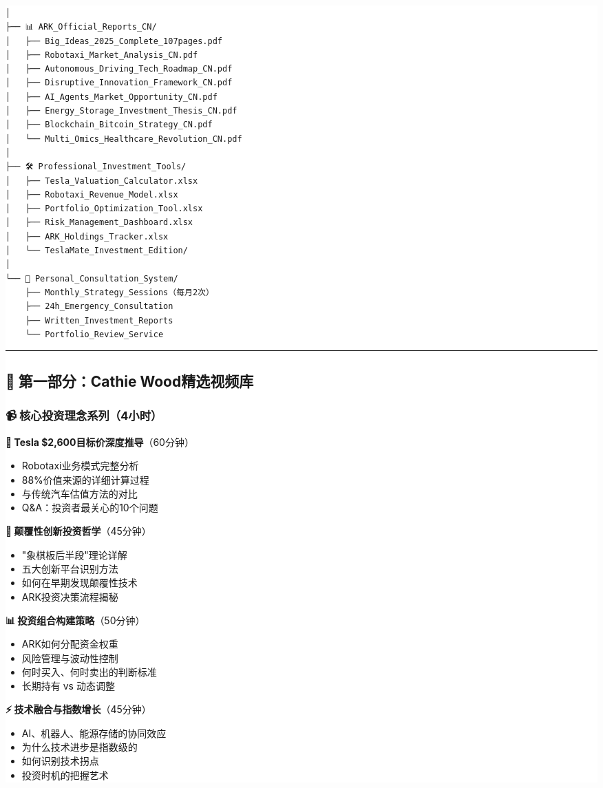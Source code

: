 ```
│
├── 📊 ARK_Official_Reports_CN/
│   ├── Big_Ideas_2025_Complete_107pages.pdf
│   ├── Robotaxi_Market_Analysis_CN.pdf
│   ├── Autonomous_Driving_Tech_Roadmap_CN.pdf
│   ├── Disruptive_Innovation_Framework_CN.pdf
│   ├── AI_Agents_Market_Opportunity_CN.pdf
│   ├── Energy_Storage_Investment_Thesis_CN.pdf
│   ├── Blockchain_Bitcoin_Strategy_CN.pdf
│   └── Multi_Omics_Healthcare_Revolution_CN.pdf
│
├── 🛠️ Professional_Investment_Tools/
│   ├── Tesla_Valuation_Calculator.xlsx
│   ├── Robotaxi_Revenue_Model.xlsx
│   ├── Portfolio_Optimization_Tool.xlsx
│   ├── Risk_Management_Dashboard.xlsx
│   ├── ARK_Holdings_Tracker.xlsx
│   └── TeslaMate_Investment_Edition/
│
└── 💬 Personal_Consultation_System/
    ├── Monthly_Strategy_Sessions（每月2次）
    ├── 24h_Emergency_Consultation
    ├── Written_Investment_Reports
    └── Portfolio_Review_Service
```

---

## 🎥 第一部分：Cathie Wood精选视频库

### 📹 核心投资理念系列（4小时）

**🎯 Tesla $2,600目标价深度推导**（60分钟）
- Robotaxi业务模式完整分析
- 88%价值来源的详细计算过程
- 与传统汽车估值方法的对比
- Q&A：投资者最关心的10个问题

**🧠 颠覆性创新投资哲学**（45分钟）
- "象棋板后半段"理论详解
- 五大创新平台识别方法
- 如何在早期发现颠覆性技术
- ARK投资决策流程揭秘

**📊 投资组合构建策略**（50分钟）
- ARK如何分配资金权重
- 风险管理与波动性控制
- 何时买入、何时卖出的判断标准
- 长期持有 vs 动态调整

**⚡ 技术融合与指数增长**（45分钟）
- AI、机器人、能源存储的协同效应
- 为什么技术进步是指数级的
- 如何识别技术拐点
- 投资时机的把握艺术
